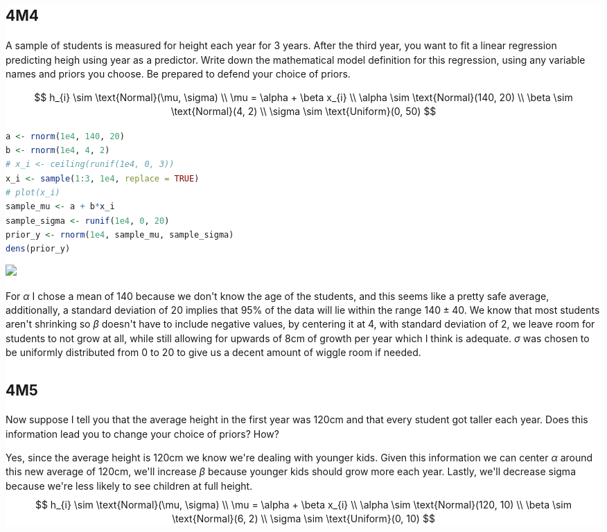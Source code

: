 ## 4M4
A sample of students is measured for height each year for 3 years. After the third year, you want to fit a linear regression predicting heigh using year as a predictor. Write down the mathematical model definition for this regression, using any variable names and priors you choose. Be prepared to defend your choice of priors.

$$
h_{i} \sim \text{Normal}(\mu, \sigma) \\
\mu = \alpha + \beta x_{i} \\
\alpha \sim \text{Normal}(140, 20) \\
\beta \sim \text{Normal}(4, 2) \\
\sigma \sim \text{Uniform}(0, 50)
$$


```r
a <- rnorm(1e4, 140, 20)
b <- rnorm(1e4, 4, 2)
# x_i <- ceiling(runif(1e4, 0, 3))
x_i <- sample(1:3, 1e4, replace = TRUE)
# plot(x_i)
sample_mu <- a + b*x_i
sample_sigma <- runif(1e4, 0, 20)
prior_y <- rnorm(1e4, sample_mu, sample_sigma)
dens(prior_y)
```

![](Chapter_04_files/figure-html/unnamed-chunk-4-1.png)


For $\alpha$ I chose a mean of 140 because we don't know the age of the students, and this seems like a pretty safe average, additionally, a standard deviation of 20 implies that 95% of the data will lie within the range $140 \pm 40$. We know that most students aren't shrinking so $\beta$ doesn't have to include negative values, by centering it at 4, with standard deviation of 2, we leave room for students to not grow at all, while still allowing for upwards of 8cm of growth per year which I think is adequate. $\sigma$ was chosen to be uniformly distributed from 0 to 20 to give us a decent amount of wiggle room if needed. 

## 4M5
Now suppose I tell you that the average height in the first year was 120cm and that every student got taller each year. Does this information lead you to change your choice of priors? How?

Yes, since the average height is 120cm we know we're dealing with younger kids. Given this information we can center $\alpha$ around this new average of 120cm, we'll increase $\beta$ because younger kids should grow more each year. Lastly, we'll decrease sigma because we're less likely to see children at full height.
$$
h_{i} \sim \text{Normal}(\mu, \sigma) \\
\mu = \alpha + \beta x_{i} \\
\alpha \sim \text{Normal}(120, 10) \\
\beta \sim \text{Normal}(6, 2) \\
\sigma \sim \text{Uniform}(0, 10)
$$

